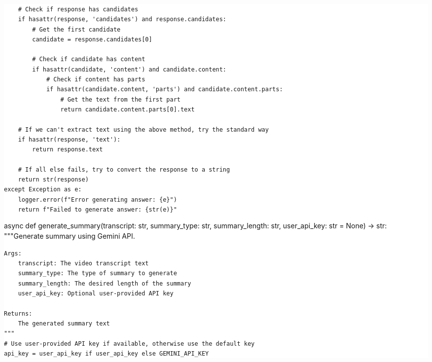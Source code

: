         # Check if response has candidates
        if hasattr(response, 'candidates') and response.candidates:
            # Get the first candidate
            candidate = response.candidates[0]

            # Check if candidate has content
            if hasattr(candidate, 'content') and candidate.content:
                # Check if content has parts
                if hasattr(candidate.content, 'parts') and candidate.content.parts:
                    # Get the text from the first part
                    return candidate.content.parts[0].text

        # If we can't extract text using the above method, try the standard way
        if hasattr(response, 'text'):
            return response.text

        # If all else fails, try to convert the response to a string
        return str(response)
    except Exception as e:
        logger.error(f"Error generating answer: {e}")
        return f"Failed to generate answer: {str(e)}"

async def generate_summary(transcript: str, summary_type: str, summary_length: str, user_api_key: str = None) -> str:
    """Generate summary using Gemini API.

    Args:
        transcript: The video transcript text
        summary_type: The type of summary to generate
        summary_length: The desired length of the summary
        user_api_key: Optional user-provided API key

    Returns:
        The generated summary text
    """
    # Use user-provided API key if available, otherwise use the default key
    api_key = user_api_key if user_api_key else GEMINI_API_KEY
